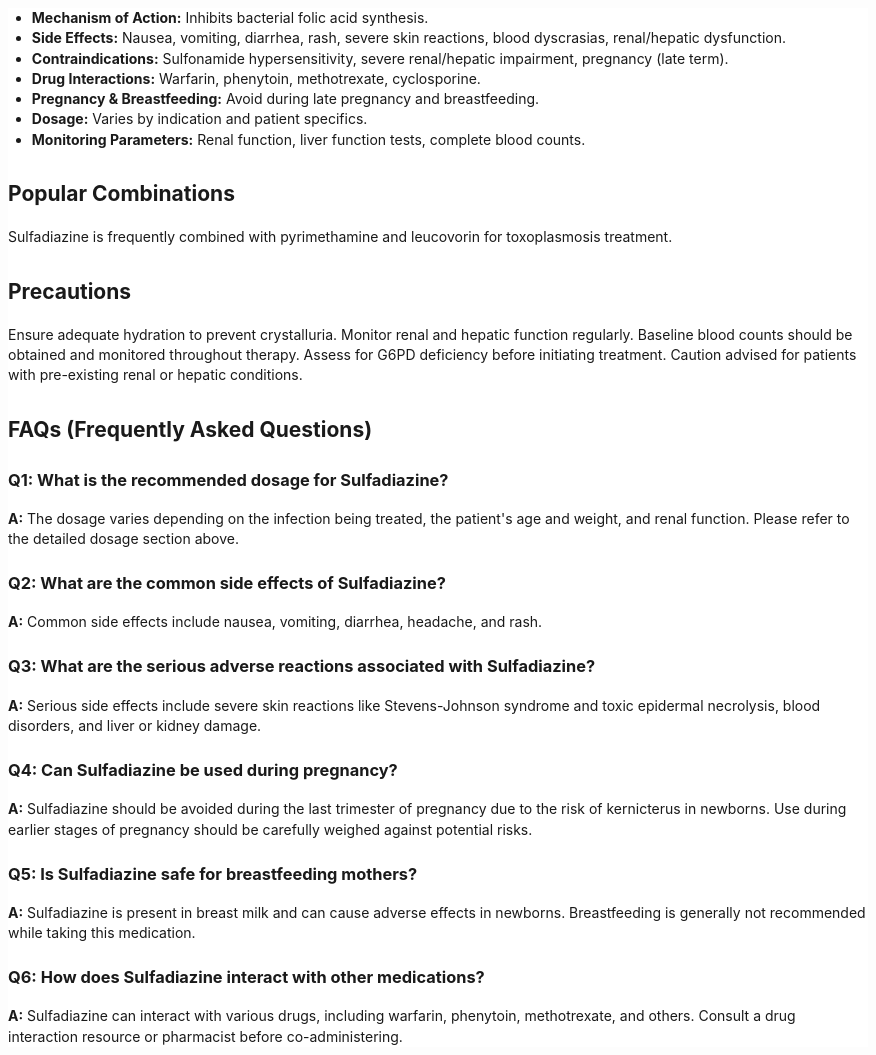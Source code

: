 * **Mechanism of Action:** Inhibits bacterial folic acid synthesis.
* **Side Effects:** Nausea, vomiting, diarrhea, rash, severe skin reactions, blood dyscrasias, renal/hepatic dysfunction.
* **Contraindications:** Sulfonamide hypersensitivity, severe renal/hepatic impairment, pregnancy (late term).
* **Drug Interactions:**  Warfarin, phenytoin, methotrexate, cyclosporine.
* **Pregnancy & Breastfeeding:** Avoid during late pregnancy and breastfeeding.
* **Dosage:** Varies by indication and patient specifics.
* **Monitoring Parameters:**  Renal function, liver function tests, complete blood counts.

## **Popular Combinations**

Sulfadiazine is frequently combined with pyrimethamine and leucovorin for toxoplasmosis treatment.

## **Precautions**

Ensure adequate hydration to prevent crystalluria.  Monitor renal and hepatic function regularly. Baseline blood counts should be obtained and monitored throughout therapy.  Assess for G6PD deficiency before initiating treatment.  Caution advised for patients with pre-existing renal or hepatic conditions.

## **FAQs (Frequently Asked Questions)**

### **Q1: What is the recommended dosage for Sulfadiazine?**
**A:** The dosage varies depending on the infection being treated, the patient's age and weight, and renal function. Please refer to the detailed dosage section above.

### **Q2: What are the common side effects of Sulfadiazine?**
**A:** Common side effects include nausea, vomiting, diarrhea, headache, and rash.

### **Q3:  What are the serious adverse reactions associated with Sulfadiazine?**
**A:** Serious side effects include severe skin reactions like Stevens-Johnson syndrome and toxic epidermal necrolysis, blood disorders, and liver or kidney damage.

### **Q4:  Can Sulfadiazine be used during pregnancy?**
**A:**  Sulfadiazine should be avoided during the last trimester of pregnancy due to the risk of kernicterus in newborns.  Use during earlier stages of pregnancy should be carefully weighed against potential risks.

### **Q5:  Is Sulfadiazine safe for breastfeeding mothers?**
**A:** Sulfadiazine is present in breast milk and can cause adverse effects in newborns. Breastfeeding is generally not recommended while taking this medication.

### **Q6:  How does Sulfadiazine interact with other medications?**
**A:**  Sulfadiazine can interact with various drugs, including warfarin, phenytoin, methotrexate, and others. Consult a drug interaction resource or pharmacist before co-administering.
